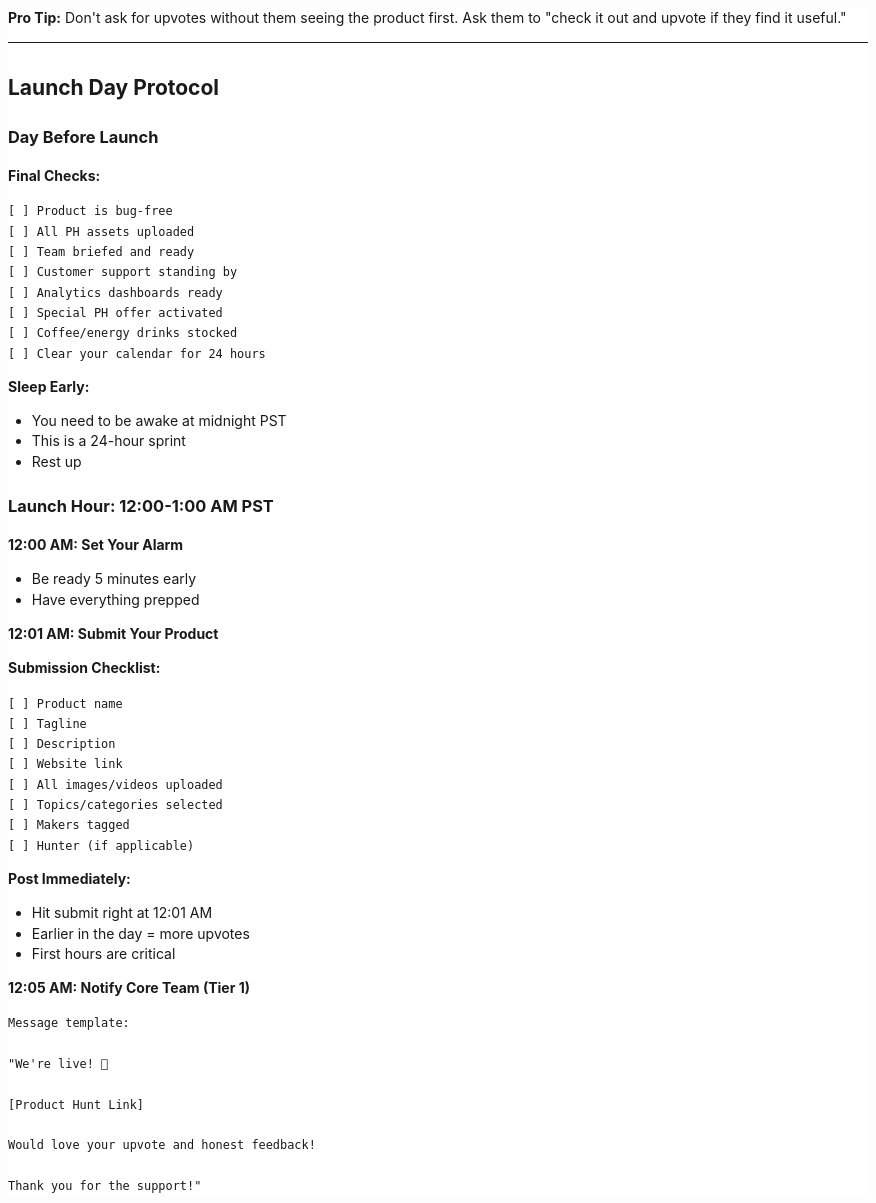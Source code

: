 **Pro Tip:** Don't ask for upvotes without them seeing the product first. Ask them to "check it out and upvote if they find it useful."

---

## Launch Day Protocol

### Day Before Launch

**Final Checks:**
```
[ ] Product is bug-free
[ ] All PH assets uploaded
[ ] Team briefed and ready
[ ] Customer support standing by
[ ] Analytics dashboards ready
[ ] Special PH offer activated
[ ] Coffee/energy drinks stocked
[ ] Clear your calendar for 24 hours
```

**Sleep Early:**
- You need to be awake at midnight PST
- This is a 24-hour sprint
- Rest up

### Launch Hour: 12:00-1:00 AM PST

**12:00 AM: Set Your Alarm**
- Be ready 5 minutes early
- Have everything prepped

**12:01 AM: Submit Your Product**

**Submission Checklist:**
```
[ ] Product name
[ ] Tagline
[ ] Description
[ ] Website link
[ ] All images/videos uploaded
[ ] Topics/categories selected
[ ] Makers tagged
[ ] Hunter (if applicable)
```

**Post Immediately:**
- Hit submit right at 12:01 AM
- Earlier in the day = more upvotes
- First hours are critical

**12:05 AM: Notify Core Team (Tier 1)**
```
Message template:

"We're live! 🚀

[Product Hunt Link]

Would love your upvote and honest feedback!

Thank you for the support!"
```
